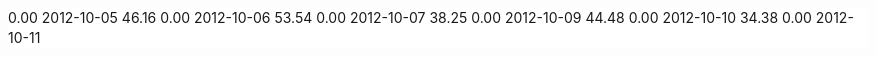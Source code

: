   <td  style="vertical-align: top; text-align: center; white-space: nowrap; border-width:0px 0px 0px 0px; border-style: solid; border-top-color: NA;  border-right-color: NA;  border-bottom-color: NA;  border-left-color: NA; padding: 4pt 4pt 4pt 4pt; "> 0.00</td>
</tr>
<tr>
  <td  style="vertical-align: top; text-align: left; white-space: nowrap; border-width:0px 0px 0px 0px; border-style: solid; border-top-color: NA;  border-right-color: NA;  border-bottom-color: NA;  border-left-color: NA; padding: 4pt 4pt 4pt 4pt; ">2012-10-05</td>
  <td  style="vertical-align: top; text-align: center; white-space: nowrap; border-width:0px 0px 0px 0px; border-style: solid; border-top-color: NA;  border-right-color: NA;  border-bottom-color: NA;  border-left-color: NA; padding: 4pt 4pt 4pt 4pt; ">46.16</td>
  <td  style="vertical-align: top; text-align: center; white-space: nowrap; border-width:0px 0px 0px 0px; border-style: solid; border-top-color: NA;  border-right-color: NA;  border-bottom-color: NA;  border-left-color: NA; padding: 4pt 4pt 4pt 4pt; "> 0.00</td>
</tr>
<tr>
  <td  style="vertical-align: top; text-align: left; white-space: nowrap; border-width:0px 0px 0px 0px; border-style: solid; border-top-color: NA;  border-right-color: NA;  border-bottom-color: NA;  border-left-color: NA; padding: 4pt 4pt 4pt 4pt; ">2012-10-06</td>
  <td  style="vertical-align: top; text-align: center; white-space: nowrap; border-width:0px 0px 0px 0px; border-style: solid; border-top-color: NA;  border-right-color: NA;  border-bottom-color: NA;  border-left-color: NA; padding: 4pt 4pt 4pt 4pt; ">53.54</td>
  <td  style="vertical-align: top; text-align: center; white-space: nowrap; border-width:0px 0px 0px 0px; border-style: solid; border-top-color: NA;  border-right-color: NA;  border-bottom-color: NA;  border-left-color: NA; padding: 4pt 4pt 4pt 4pt; "> 0.00</td>
</tr>
<tr>
  <td  style="vertical-align: top; text-align: left; white-space: nowrap; border-width:0px 0px 0px 0px; border-style: solid; border-top-color: NA;  border-right-color: NA;  border-bottom-color: NA;  border-left-color: NA; padding: 4pt 4pt 4pt 4pt; ">2012-10-07</td>
  <td  style="vertical-align: top; text-align: center; white-space: nowrap; border-width:0px 0px 0px 0px; border-style: solid; border-top-color: NA;  border-right-color: NA;  border-bottom-color: NA;  border-left-color: NA; padding: 4pt 4pt 4pt 4pt; ">38.25</td>
  <td  style="vertical-align: top; text-align: center; white-space: nowrap; border-width:0px 0px 0px 0px; border-style: solid; border-top-color: NA;  border-right-color: NA;  border-bottom-color: NA;  border-left-color: NA; padding: 4pt 4pt 4pt 4pt; "> 0.00</td>
</tr>
<tr>
  <td  style="vertical-align: top; text-align: left; white-space: nowrap; border-width:0px 0px 0px 0px; border-style: solid; border-top-color: NA;  border-right-color: NA;  border-bottom-color: NA;  border-left-color: NA; padding: 4pt 4pt 4pt 4pt; ">2012-10-09</td>
  <td  style="vertical-align: top; text-align: center; white-space: nowrap; border-width:0px 0px 0px 0px; border-style: solid; border-top-color: NA;  border-right-color: NA;  border-bottom-color: NA;  border-left-color: NA; padding: 4pt 4pt 4pt 4pt; ">44.48</td>
  <td  style="vertical-align: top; text-align: center; white-space: nowrap; border-width:0px 0px 0px 0px; border-style: solid; border-top-color: NA;  border-right-color: NA;  border-bottom-color: NA;  border-left-color: NA; padding: 4pt 4pt 4pt 4pt; "> 0.00</td>
</tr>
<tr>
  <td  style="vertical-align: top; text-align: left; white-space: nowrap; border-width:0px 0px 0px 0px; border-style: solid; border-top-color: NA;  border-right-color: NA;  border-bottom-color: NA;  border-left-color: NA; padding: 4pt 4pt 4pt 4pt; ">2012-10-10</td>
  <td  style="vertical-align: top; text-align: center; white-space: nowrap; border-width:0px 0px 0px 0px; border-style: solid; border-top-color: NA;  border-right-color: NA;  border-bottom-color: NA;  border-left-color: NA; padding: 4pt 4pt 4pt 4pt; ">34.38</td>
  <td  style="vertical-align: top; text-align: center; white-space: nowrap; border-width:0px 0px 0px 0px; border-style: solid; border-top-color: NA;  border-right-color: NA;  border-bottom-color: NA;  border-left-color: NA; padding: 4pt 4pt 4pt 4pt; "> 0.00</td>
</tr>
<tr>
  <td  style="vertical-align: top; text-align: left; white-space: nowrap; border-width:0px 0px 0px 0px; border-style: solid; border-top-color: NA;  border-right-color: NA;  border-bottom-color: NA;  border-left-color: NA; padding: 4pt 4pt 4pt 4pt; ">2012-10-11</td>